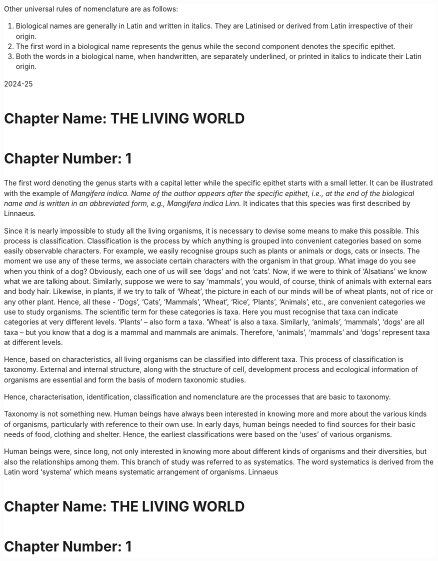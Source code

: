 Other universal rules of nomenclature are as follows:

1. Biological names are generally in Latin and written in italics. They are Latinised or derived from Latin irrespective of their origin.
2. The first word in a biological name represents the genus while the second component denotes the specific epithet.
3. Both the words in a biological name, when handwritten, are separately underlined, or printed in italics to indicate their Latin origin.

2024-25
# Chapter Name: THE LIVING WORLD
# Chapter Number: 1

The first word denoting the genus starts with a capital letter while the specific epithet starts with a small letter. It can be illustrated with the example of *Mangifera indica. Name of the author appears after the specific epithet, i.e., at the end of the biological name and is written in an abbreviated form, e.g., Mangifera indica Linn.* It indicates that this species was first described by Linnaeus.

Since it is nearly impossible to study all the living organisms, it is necessary to devise some means to make this possible. This process is classification. Classification is the process by which anything is grouped into convenient categories based on some easily observable characters. For example, we easily recognise groups such as plants or animals or dogs, cats or insects. The moment we use any of these terms, we associate certain characters with the organism in that group. What image do you see when you think of a dog? Obviously, each one of us will see ‘dogs’ and not ‘cats’. Now, if we were to think of ‘Alsatians’ we know what we are talking about. Similarly, suppose we were to say ‘mammals’, you would, of course, think of animals with external ears and body hair. Likewise, in plants, if we try to talk of ‘Wheat’, the picture in each of our minds will be of wheat plants, not of rice or any other plant. Hence, all these - ‘Dogs’, ‘Cats’, ‘Mammals’, ‘Wheat’, ‘Rice’, ‘Plants’, ‘Animals’, etc., are convenient categories we use to study organisms. The scientific term for these categories is taxa. Here you must recognise that taxa can indicate categories at very different levels. ‘Plants’ – also form a taxa. ‘Wheat’ is also a taxa. Similarly, ‘animals’, ‘mammals’, ‘dogs’ are all taxa – but you know that a dog is a mammal and mammals are animals. Therefore, ‘animals’, ‘mammals’ and ‘dogs’ represent taxa at different levels.

Hence, based on characteristics, all living organisms can be classified into different taxa. This process of classification is taxonomy. External and internal structure, along with the structure of cell, development process and ecological information of organisms are essential and form the basis of modern taxonomic studies.

Hence, characterisation, identification, classification and nomenclature are the processes that are basic to taxonomy.

Taxonomy is not something new. Human beings have always been interested in knowing more and more about the various kinds of organisms, particularly with reference to their own use. In early days, human beings needed to find sources for their basic needs of food, clothing and shelter. Hence, the earliest classifications were based on the ‘uses’ of various organisms.

Human beings were, since long, not only interested in knowing more about different kinds of organisms and their diversities, but also the relationships among them. This branch of study was referred to as systematics. The word systematics is derived from the Latin word ‘systema’ which means systematic arrangement of organisms. Linnaeus
# Chapter Name: THE LIVING WORLD
# Chapter Number: 1
